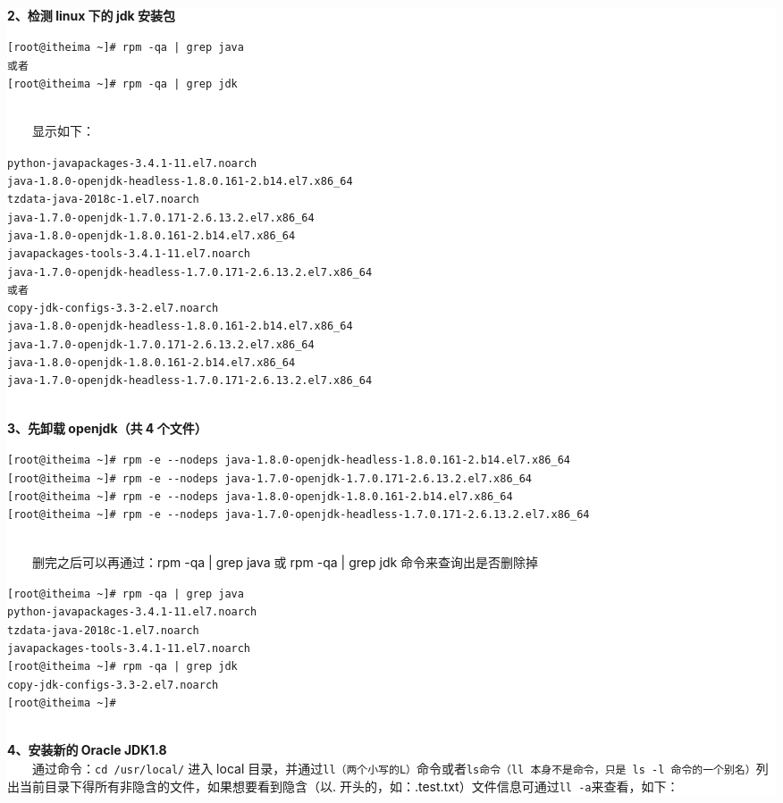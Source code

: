 **2、检测 linux 下的 jdk 安装包**

```
[root@itheima ~]# rpm -qa | grep java
或者
[root@itheima ~]# rpm -qa | grep jdk


```

　　显示如下：

```
python-javapackages-3.4.1-11.el7.noarch
java-1.8.0-openjdk-headless-1.8.0.161-2.b14.el7.x86_64
tzdata-java-2018c-1.el7.noarch
java-1.7.0-openjdk-1.7.0.171-2.6.13.2.el7.x86_64
java-1.8.0-openjdk-1.8.0.161-2.b14.el7.x86_64
javapackages-tools-3.4.1-11.el7.noarch
java-1.7.0-openjdk-headless-1.7.0.171-2.6.13.2.el7.x86_64
或者
copy-jdk-configs-3.3-2.el7.noarch
java-1.8.0-openjdk-headless-1.8.0.161-2.b14.el7.x86_64
java-1.7.0-openjdk-1.7.0.171-2.6.13.2.el7.x86_64
java-1.8.0-openjdk-1.8.0.161-2.b14.el7.x86_64
java-1.7.0-openjdk-headless-1.7.0.171-2.6.13.2.el7.x86_64


```

**3、先卸载 openjdk（共 4 个文件）**

```
[root@itheima ~]# rpm -e --nodeps java-1.8.0-openjdk-headless-1.8.0.161-2.b14.el7.x86_64
[root@itheima ~]# rpm -e --nodeps java-1.7.0-openjdk-1.7.0.171-2.6.13.2.el7.x86_64
[root@itheima ~]# rpm -e --nodeps java-1.8.0-openjdk-1.8.0.161-2.b14.el7.x86_64
[root@itheima ~]# rpm -e --nodeps java-1.7.0-openjdk-headless-1.7.0.171-2.6.13.2.el7.x86_64


```

　　删完之后可以再通过：rpm -qa | grep java 或 rpm -qa | grep jdk 命令来查询出是否删除掉

```
[root@itheima ~]# rpm -qa | grep java
python-javapackages-3.4.1-11.el7.noarch
tzdata-java-2018c-1.el7.noarch
javapackages-tools-3.4.1-11.el7.noarch
[root@itheima ~]# rpm -qa | grep jdk
copy-jdk-configs-3.3-2.el7.noarch
[root@itheima ~]# 


```

**4、安装新的 Oracle JDK1.8**  
　　通过命令：`cd /usr/local/` 进入 local 目录，并通过`ll（两个小写的L）`命令或者`ls命令（ll 本身不是命令，只是 ls -l 命令的一个别名）`列出当前目录下得所有非隐含的文件，如果想要看到隐含（以. 开头的，如：.test.txt）文件信息可通过`ll -a`来查看，如下：
